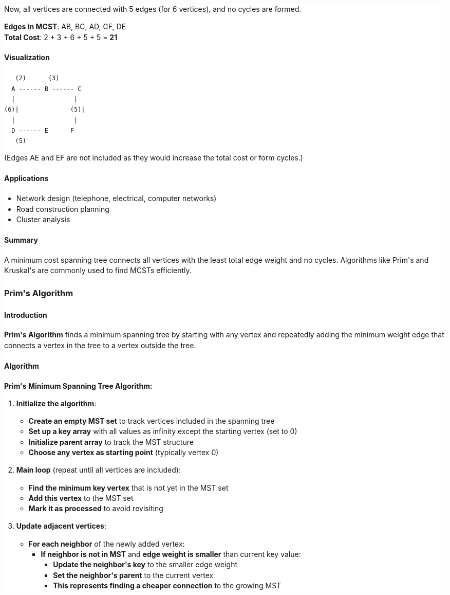 Now, all vertices are connected with 5 edges (for 6 vertices), and no cycles are formed.

**Edges in MCST**: AB, BC, AD, CF, DE  
**Total Cost**: 2 + 3 + 6 + 5 + 5 = **21**

#### Visualization

```
   (2)      (3)
  A ------ B ------ C
  |                |
(6)|              (5)|
  |                |
  D ------ E      F
   (5)
```
(Edges AE and EF are not included as they would increase the total cost or form cycles.)

#### Applications

- Network design (telephone, electrical, computer networks)
- Road construction planning
- Cluster analysis

#### Summary

A minimum cost spanning tree connects all vertices with the least total edge weight and no cycles. Algorithms like Prim's and Kruskal's are commonly used to find MCSTs efficiently.

### Prim's Algorithm

#### Introduction

**Prim's Algorithm** finds a minimum spanning tree by starting with any vertex and repeatedly adding the minimum weight edge that connects a vertex in the tree to a vertex outside the tree.

#### Algorithm

**Prim's Minimum Spanning Tree Algorithm:**

1. **Initialize the algorithm**:

   - **Create an empty MST set** to track vertices included in the spanning tree
   - **Set up a key array** with all values as infinity except the starting vertex (set to 0)
   - **Initialize parent array** to track the MST structure
   - **Choose any vertex as starting point** (typically vertex 0)

2. **Main loop** (repeat until all vertices are included):

   - **Find the minimum key vertex** that is not yet in the MST set
   - **Add this vertex** to the MST set
   - **Mark it as processed** to avoid revisiting

3. **Update adjacent vertices**:

   - **For each neighbor** of the newly added vertex:
     - **If neighbor is not in MST** and **edge weight is smaller** than current key value:
       - **Update the neighbor's key** to the smaller edge weight
       - **Set the neighbor's parent** to the current vertex
       - **This represents finding a cheaper connection** to the growing MST
